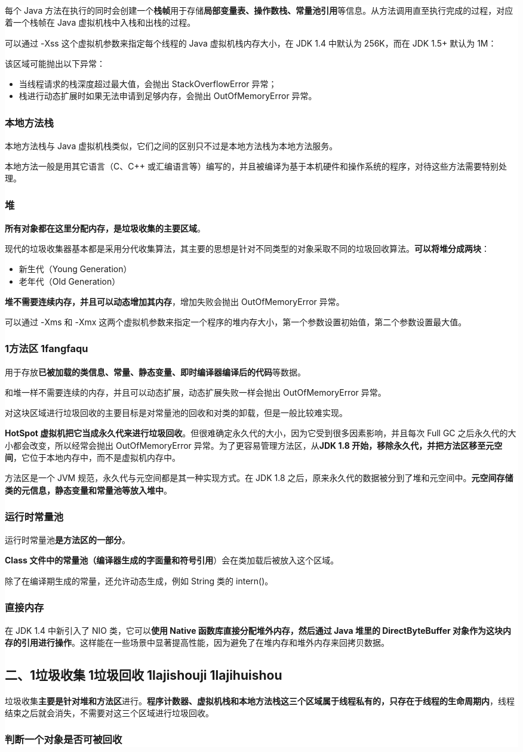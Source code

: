 每个 Java 方法在执行的同时会创建一个**栈帧**用于存储**局部变量表、操作数栈、常量池引用**等信息。从方法调用直至执行完成的过程，对应着一个栈帧在 Java 虚拟机栈中入栈和出栈的过程。

可以通过 -Xss 这个虚拟机参数来指定每个线程的 Java 虚拟机栈内存大小，在 JDK 1.4 中默认为 256K，而在 JDK 1.5+ 默认为 1M：

该区域可能抛出以下异常：

- 当线程请求的栈深度超过最大值，会抛出 StackOverflowError 异常；
- 栈进行动态扩展时如果无法申请到足够内存，会抛出 OutOfMemoryError 异常。

### 本地方法栈

本地方法栈与 Java 虚拟机栈类似，它们之间的区别只不过是本地方法栈为本地方法服务。

本地方法一般是用其它语言（C、C++ 或汇编语言等）编写的，并且被编译为基于本机硬件和操作系统的程序，对待这些方法需要特别处理。

### 堆

**所有对象都在这里分配内存，是垃圾收集的主要区域**。

现代的垃圾收集器基本都是采用分代收集算法，其主要的思想是针对不同类型的对象采取不同的垃圾回收算法。**可以将堆分成两块**：

- 新生代（Young Generation）
- 老年代（Old Generation）

**堆不需要连续内存，并且可以动态增加其内存**，增加失败会抛出 OutOfMemoryError 异常。

可以通过 -Xms 和 -Xmx 这两个虚拟机参数来指定一个程序的堆内存大小，第一个参数设置初始值，第二个参数设置最大值。

### 1方法区 1fangfaqu

用于存放**已被加载的类信息、常量、静态变量、即时编译器编译后的代码**等数据。

和堆一样不需要连续的内存，并且可以动态扩展，动态扩展失败一样会抛出 OutOfMemoryError 异常。

对这块区域进行垃圾回收的主要目标是对常量池的回收和对类的卸载，但是一般比较难实现。

**HotSpot 虚拟机把它当成永久代来进行垃圾回收**。但很难确定永久代的大小，因为它受到很多因素影响，并且每次 Full GC 之后永久代的大小都会改变，所以经常会抛出 OutOfMemoryError 异常。为了更容易管理方法区，从**JDK 1.8 开始，移除永久代，并把方法区移至元空间**，它位于本地内存中，而不是虚拟机内存中。

方法区是一个 JVM 规范，永久代与元空间都是其一种实现方式。在 JDK 1.8 之后，原来永久代的数据被分到了堆和元空间中。**元空间存储类的元信息，静态变量和常量池等放入堆中**。

### 运行时常量池

运行时常量池**是方法区的一部分**。

**Class 文件中的常量池（编译器生成的字面量和符号引用**）会在类加载后被放入这个区域。

除了在编译期生成的常量，还允许动态生成，例如 String 类的 intern()。

### 直接内存

在 JDK 1.4 中新引入了 NIO 类，它可以**使用 Native 函数库直接分配堆外内存，然后通过 Java 堆里的 DirectByteBuffer 对象作为这块内存的引用进行操作**。这样能在一些场景中显著提高性能，因为避免了在堆内存和堆外内存来回拷贝数据。

## 二、1垃圾收集 1垃圾回收 1lajishouji 1lajihuishou

垃圾收集**主要是针对堆和方法区**进行。**程序计数器、虚拟机栈和本地方法栈这三个区域属于线程私有的，只存在于线程的生命周期内**，线程结束之后就会消失，不需要对这三个区域进行垃圾回收。

### 判断一个对象是否可被回收
